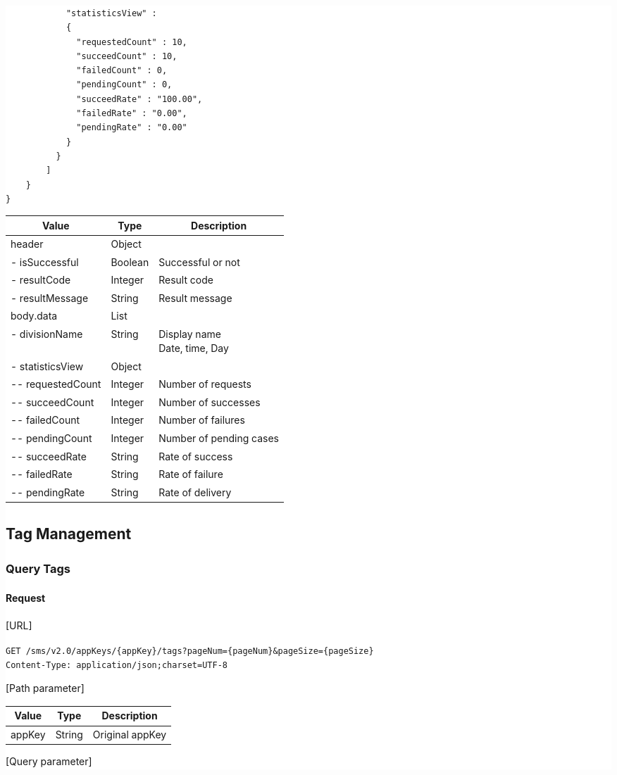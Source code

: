 ```
            "statisticsView" :
            {
              "requestedCount" : 10,
              "succeedCount" : 10,
              "failedCount" : 0,
              "pendingCount" : 0,
              "succeedRate" : "100.00",
              "failedRate" : "0.00",
              "pendingRate" : "0.00"
            }
          }
        ]
    }
}
```
|Value| Type |Description|
|---|---|---|
| header | Object | |
| - isSuccessful | Boolean | Successful or not |
| - resultCode | Integer | Result code |
| - resultMessage | String | Result message |
| body.data | List | |
| - divisionName | String | Display name<br/>Date, time, Day |
| - statisticsView | Object | |
| -- requestedCount | Integer | Number of requests |
| -- succeedCount | Integer | Number of successes |
| -- failedCount | Integer | Number of failures |
| -- pendingCount | Integer | Number of pending cases |
| -- succeedRate | String | Rate of success |
| -- failedRate | String | Rate of failure |
| -- pendingRate | String | Rate of delivery |

## Tag Management

### Query Tags

#### Request

[URL]

```
GET /sms/v2.0/appKeys/{appKey}/tags?pageNum={pageNum}&pageSize={pageSize}
Content-Type: application/json;charset=UTF-8
```

[Path parameter]

|Value|	Type|	Description|
|---|---|---|
|appKey|	String|	Original appKey|

[Query parameter]
